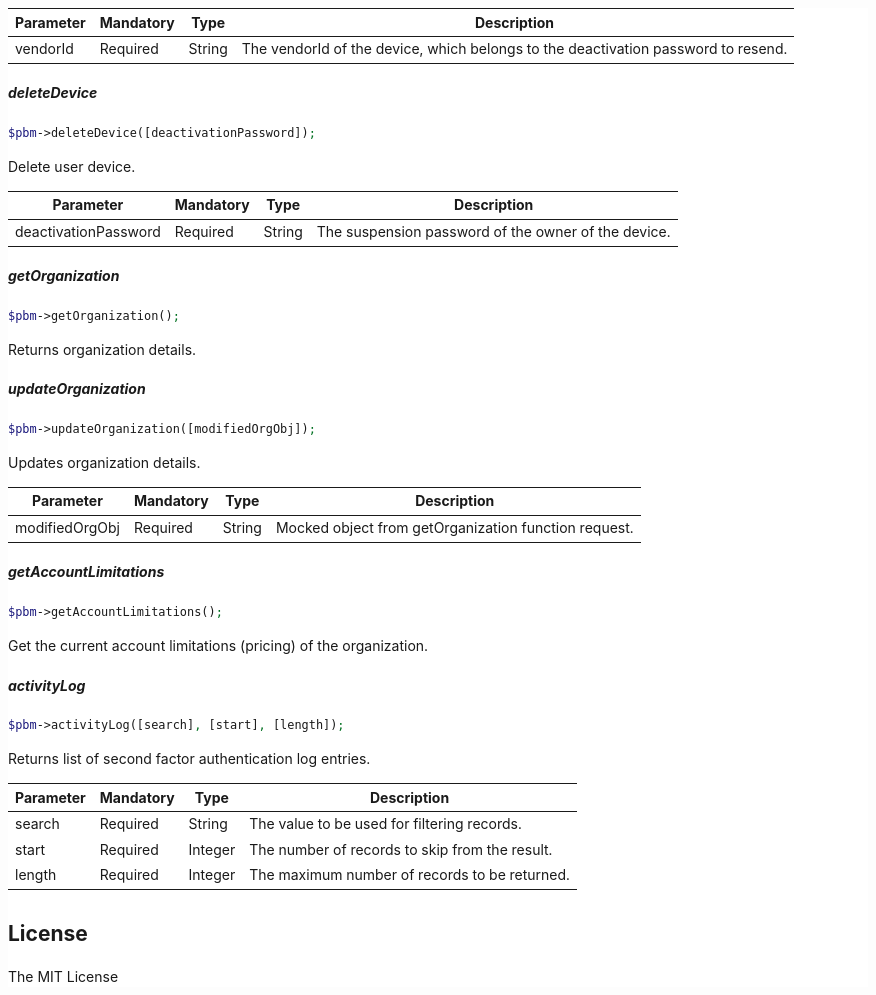 | Parameter | Mandatory | Type | Description |
| --------- | --------- | ---- | ----------- |
| vendorId | Required | String | The vendorId of the device, which belongs to the deactivation password to resend. |

#### *deleteDevice*
```php
$pbm->deleteDevice([deactivationPassword]);
```
Delete user device.

| Parameter | Mandatory | Type | Description |
| --------- | --------- | ---- | ----------- |
| deactivationPassword | Required | String | The suspension password of the owner of the device. |

#### *getOrganization*
```php
$pbm->getOrganization();
```
Returns organization details.

#### *updateOrganization*
```php
$pbm->updateOrganization([modifiedOrgObj]);
```
Updates organization details.

| Parameter | Mandatory | Type | Description |
| --------- | --------- | ---- | ----------- |
| modifiedOrgObj | Required | String | Mocked object from getOrganization function request. |

#### *getAccountLimitations*
```php
$pbm->getAccountLimitations();
```
Get the current account limitations (pricing) of the organization.

#### *activityLog*
```php
$pbm->activityLog([search], [start], [length]);
```
Returns list of second factor authentication log entries.

| Parameter | Mandatory | Type | Description |
| --------- | --------- | ---- | ----------- |
| search | Required | String | The value to be used for filtering records. |
| start | Required | Integer | The number of records to skip from the result. |
| length | Required | Integer | The maximum number of records to be returned. |

## License

The MIT License
